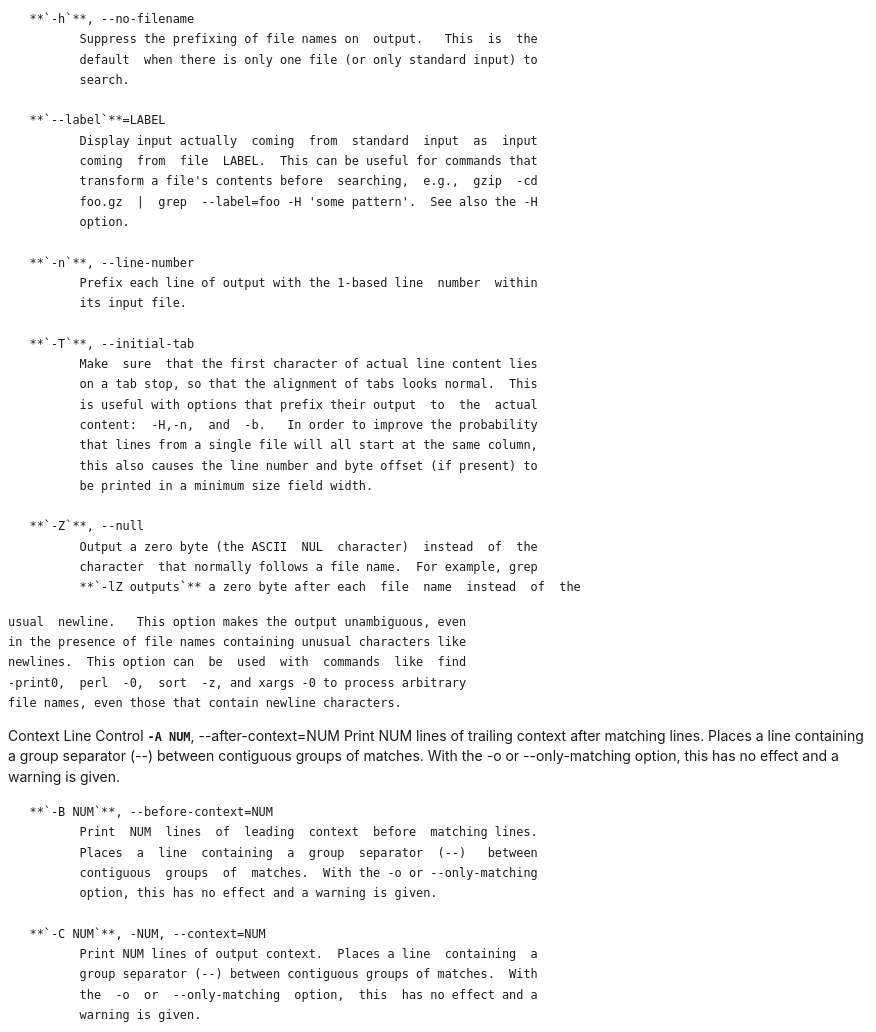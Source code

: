        **`-h`**, --no-filename
              Suppress the prefixing of file names on  output.   This  is  the
              default  when there is only one file (or only standard input) to
              search.

       **`--label`**=LABEL
              Display input actually  coming  from  standard  input  as  input
              coming  from  file  LABEL.  This can be useful for commands that
              transform a file's contents before  searching,  e.g.,  gzip  -cd
              foo.gz  |  grep  --label=foo -H 'some pattern'.  See also the -H
              option.

       **`-n`**, --line-number
              Prefix each line of output with the 1-based line  number  within
              its input file.

       **`-T`**, --initial-tab
              Make  sure  that the first character of actual line content lies
              on a tab stop, so that the alignment of tabs looks normal.  This
              is useful with options that prefix their output  to  the  actual
              content:  -H,-n,  and  -b.   In order to improve the probability
              that lines from a single file will all start at the same column,
              this also causes the line number and byte offset (if present) to
              be printed in a minimum size field width.

       **`-Z`**, --null
              Output a zero byte (the ASCII  NUL  character)  instead  of  the
              character  that normally follows a file name.  For example, grep
              **`-lZ outputs`** a zero byte after each  file  name  instead  of  the
```
usual  newline.   This option makes the output unambiguous, even
in the presence of file names containing unusual characters like
newlines.  This option can  be  used  with  commands  like  find
-print0,  perl  -0,  sort  -z, and xargs -0 to process arbitrary
file names, even those that contain newline characters.
```


   Context Line Control
       **`-A NUM`**, --after-context=NUM
              Print NUM  lines  of  trailing  context  after  matching  lines.
              Places   a  line  containing  a  group  separator  (--)  between
              contiguous groups of matches.  With the  -o  or  --only-matching
              option, this has no effect and a warning is given.

       **`-B NUM`**, --before-context=NUM
              Print  NUM  lines  of  leading  context  before  matching lines.
              Places  a  line  containing  a  group  separator  (--)   between
              contiguous  groups  of  matches.  With the -o or --only-matching
              option, this has no effect and a warning is given.

       **`-C NUM`**, -NUM, --context=NUM
              Print NUM lines of output context.  Places a line  containing  a
              group separator (--) between contiguous groups of matches.  With
              the  -o  or  --only-matching  option,  this  has no effect and a
              warning is given.
